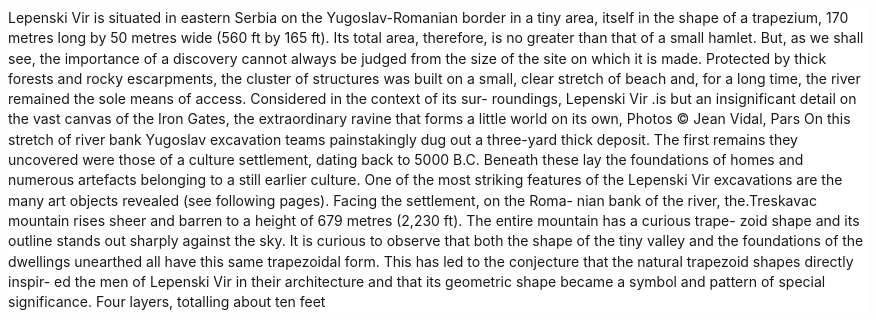 Lepenski Vir is situated in eastern 
Serbia on the Yugoslav-Romanian 
border in a tiny area, itself in the 
shape of a trapezium, 170 metres long 
by 50 metres wide (560 ft by 165 ft). 
Its total area, therefore, is no greater 
than that of a small hamlet. But, as 
we shall see, the importance of a 
discovery cannot always be judged 
from the size of the site on which 
it is made. 
Protected by thick forests and rocky 
escarpments, the cluster of structures 
was built on a small, clear stretch of 
beach and, for a long time, the river 
remained the sole means of access. 
Considered in the context of its sur- 
roundings, Lepenski Vir .is but an 
insignificant detail on the vast canvas 
of the Iron Gates, the extraordinary 
ravine that forms a little world on its 
own, 
Photos © Jean Vidal, Pars 
On this stretch of 
river bank Yugoslav 
excavation teams 
  painstakingly dug out 
a three-yard thick 
deposit. The first 
remains they uncovered 
were those of a 
culture settlement, 
dating back to 
5000 B.C. Beneath 
these lay the 
foundations of homes 
and numerous artefacts 
belonging to a still 
earlier culture. One 
of the most striking 
features of the 
Lepenski Vir 
excavations are the 
many art objects 
revealed (see 
following pages). 
Facing the settlement, on the Roma- 
nian bank of the river, the.Treskavac 
mountain rises sheer and barren to 
a height of 679 metres (2,230 ft). The 
entire mountain has a curious trape- 
zoid shape and its outline stands out 
sharply against the sky. 
It is curious to observe that both 
the shape of the tiny valley and the 
foundations of the dwellings unearthed 
all have this same trapezoidal form. 
This has led to the conjecture that the 
natural trapezoid shapes directly inspir- 
ed the men of Lepenski Vir in their 
architecture and that its geometric 
shape became a symbol and pattern of 
special significance. 
Four layers, totalling about ten feet 